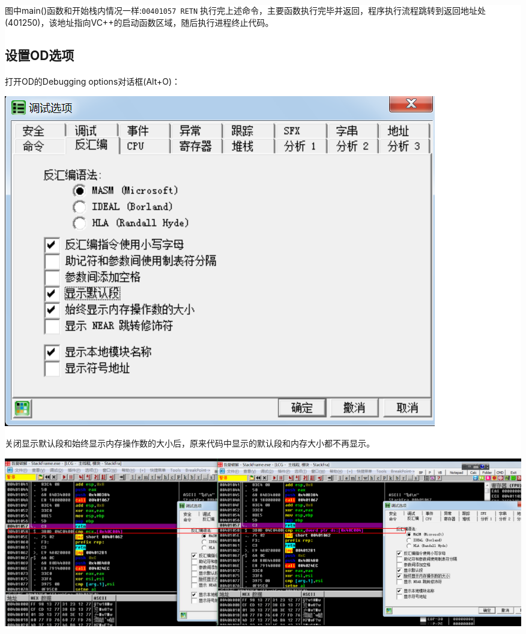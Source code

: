 图中main()函数和开始栈内情况一样:`00401057 RETN`
执行完上述命令，主要函数执行完毕并返回，程序执行流程跳转到返回地址处(401250)，该地址指向VC++的启动函数区域，随后执行进程终止代码。

## 设置OD选项

打开OD的Debugging options对话框(Alt+O)：

![Disasm选项.png](/img/reversecore_assets/Disasm选项.png)

关闭显示默认段和始终显示内存操作数的大小后，原来代码中显示的默认段和内存大小都不再显示。

![选项变更后的代码窗口.png](/img/reversecore_assets/选项变更后的代码窗口.png)

